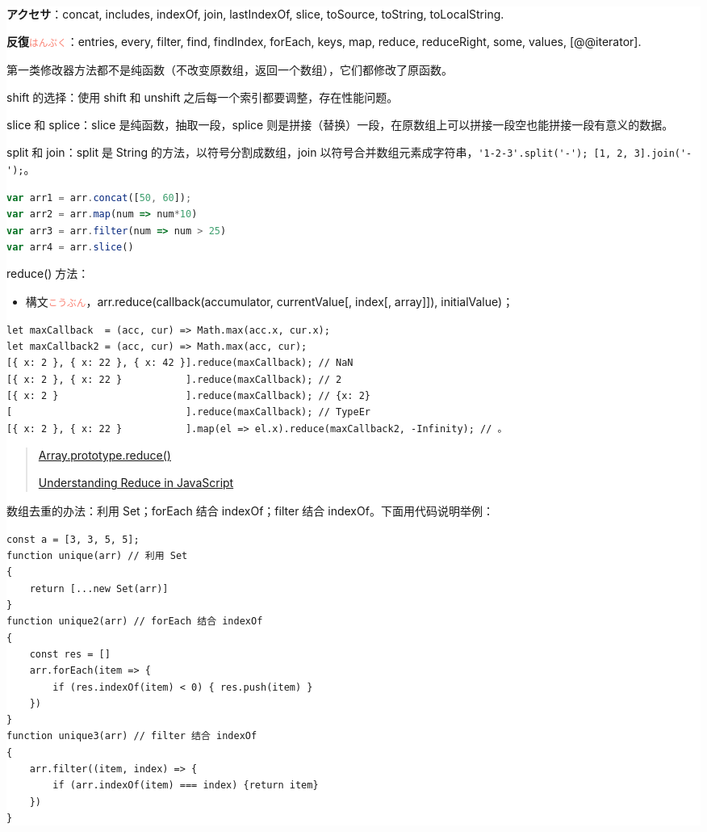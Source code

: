 **アクセサ**：concat, includes, indexOf, join, lastIndexOf, slice, toSource, toString, toLocalString.

**反復**<small style="color: salmon">はんぷく</small>：entries, every, filter, find, findIndex, forEach, keys, map, reduce, reduceRight, some, values, [@@iterator].

第一类修改器方法都不是纯函数（不改变原数组，返回一个数组），它们都修改了原函数。

shift 的选择：使用 shift 和 unshift 之后每一个索引都要调整，存在性能问题。

slice 和 splice：slice 是纯函数，抽取一段，splice 则是拼接（替换）一段，在原数组上可以拼接一段空也能拼接一段有意义的数据。

split 和 join：split 是 String 的方法，以符号分割成数组，join 以符号合并数组元素成字符串，`'1-2-3'.split('-'); [1, 2, 3].join('-');`。

```javascript
var arr1 = arr.concat([50, 60]);
var arr2 = arr.map(num => num*10)
var arr3 = arr.filter(num => num > 25)
var arr4 = arr.slice()
```

reduce() 方法：

- 構文<small style="color: salmon">こうぶん</small>，arr.reduce(callback(accumulator, currentValue[, index[, array]]), initialValue)；


```
let maxCallback  = (acc, cur) => Math.max(acc.x, cur.x);
let maxCallback2 = (acc, cur) => Math.max(acc, cur);
[{ x: 2 }, { x: 22 }, { x: 42 }].reduce(maxCallback); // NaN
[{ x: 2 }, { x: 22 }           ].reduce(maxCallback); // 2
[{ x: 2 }                      ].reduce(maxCallback); // {x: 2}
[                              ].reduce(maxCallback); // TypeEr
[{ x: 2 }, { x: 22 }           ].map(el => el.x).reduce(maxCallback2, -Infinity); // 。
```

> [Array.prototype.reduce()](https://developer.mozilla.org/zh-CN/docs/Web/JavaScript/Reference/Global_Objects/Array/Reduce)
> 
> [Understanding Reduce in JavaScript](https://www.aboutmonica.com/blog/2020-03-29-understanding-reduce-in-javascript)

数组去重的办法：利用 Set；forEach 结合 indexOf；filter 结合 indexOf。下面用代码说明举例：

```
const a = [3, 3, 5, 5];
function unique(arr) // 利用 Set
{
	return [...new Set(arr)]
}
function unique2(arr) // forEach 结合 indexOf
{
	const res = []
	arr.forEach(item => {
		if (res.indexOf(item) < 0) { res.push(item) }
	})
}
function unique3(arr) // filter 结合 indexOf
{
	arr.filter((item, index) => {
		if (arr.indexOf(item) === index) {return item}
	})
}
```
